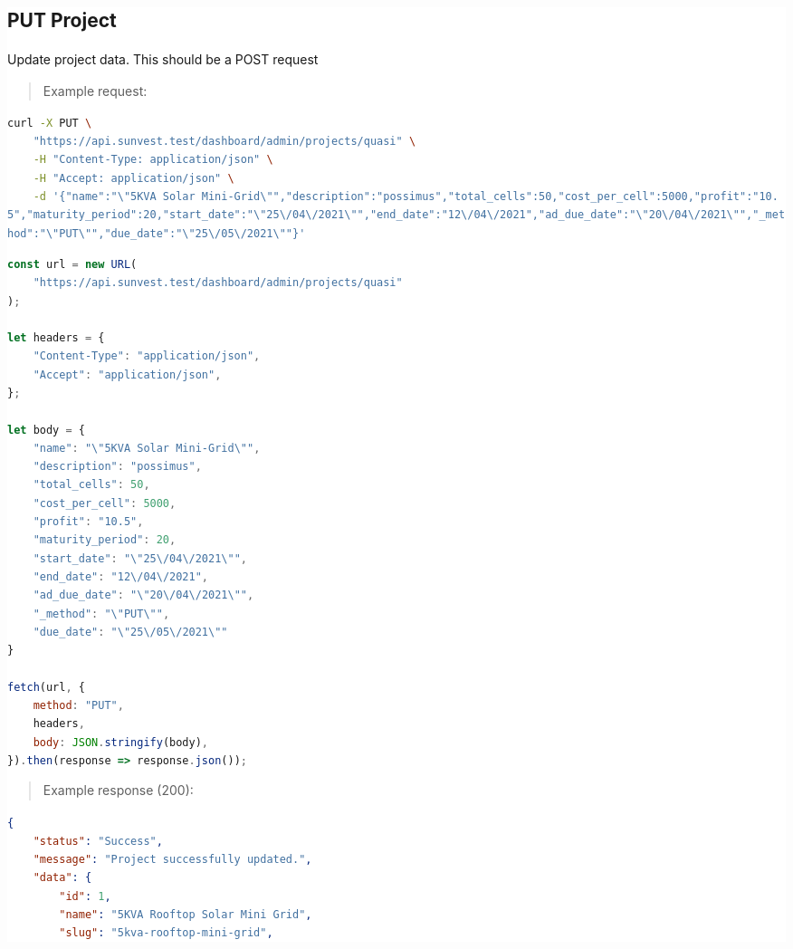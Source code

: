 
## PUT Project


Update project data. This should be a POST request

> Example request:

```bash
curl -X PUT \
    "https://api.sunvest.test/dashboard/admin/projects/quasi" \
    -H "Content-Type: application/json" \
    -H "Accept: application/json" \
    -d '{"name":"\"5KVA Solar Mini-Grid\"","description":"possimus","total_cells":50,"cost_per_cell":5000,"profit":"10.5","maturity_period":20,"start_date":"\"25\/04\/2021\"","end_date":"12\/04\/2021","ad_due_date":"\"20\/04\/2021\"","_method":"\"PUT\"","due_date":"\"25\/05\/2021\""}'

```

```javascript
const url = new URL(
    "https://api.sunvest.test/dashboard/admin/projects/quasi"
);

let headers = {
    "Content-Type": "application/json",
    "Accept": "application/json",
};

let body = {
    "name": "\"5KVA Solar Mini-Grid\"",
    "description": "possimus",
    "total_cells": 50,
    "cost_per_cell": 5000,
    "profit": "10.5",
    "maturity_period": 20,
    "start_date": "\"25\/04\/2021\"",
    "end_date": "12\/04\/2021",
    "ad_due_date": "\"20\/04\/2021\"",
    "_method": "\"PUT\"",
    "due_date": "\"25\/05\/2021\""
}

fetch(url, {
    method: "PUT",
    headers,
    body: JSON.stringify(body),
}).then(response => response.json());
```


> Example response (200):

```json
{
    "status": "Success",
    "message": "Project successfully updated.",
    "data": {
        "id": 1,
        "name": "5KVA Rooftop Solar Mini Grid",
        "slug": "5kva-rooftop-mini-grid",
```
